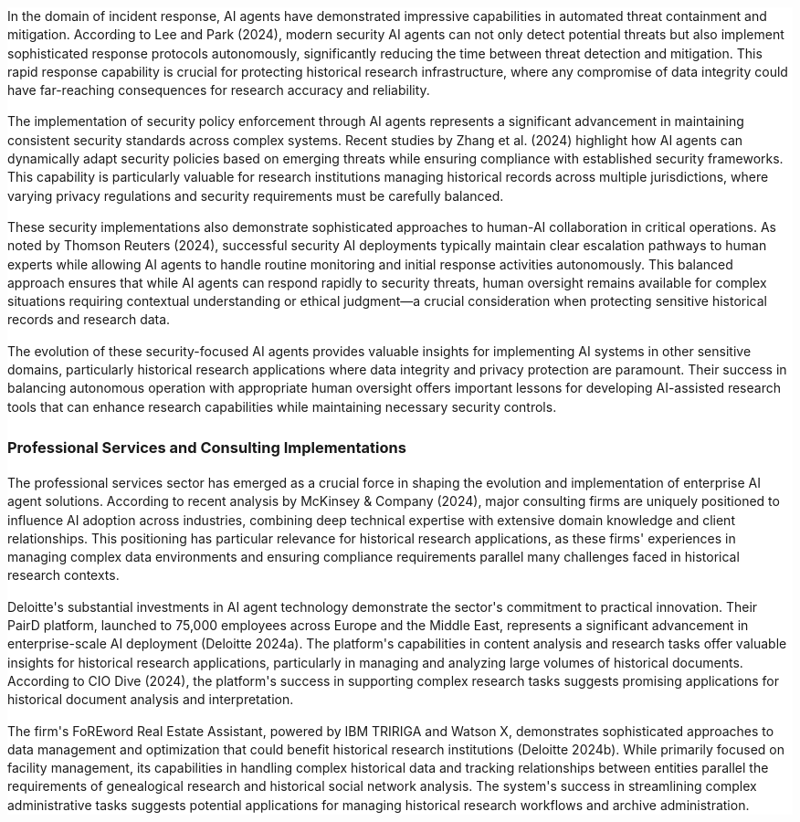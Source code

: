 In the domain of incident response, AI agents have demonstrated impressive capabilities in automated threat containment and mitigation. According to Lee and Park (2024), modern security AI agents can not only detect potential threats but also implement sophisticated response protocols autonomously, significantly reducing the time between threat detection and mitigation. This rapid response capability is crucial for protecting historical research infrastructure, where any compromise of data integrity could have far-reaching consequences for research accuracy and reliability.

The implementation of security policy enforcement through AI agents represents a significant advancement in maintaining consistent security standards across complex systems. Recent studies by Zhang et al. (2024) highlight how AI agents can dynamically adapt security policies based on emerging threats while ensuring compliance with established security frameworks. This capability is particularly valuable for research institutions managing historical records across multiple jurisdictions, where varying privacy regulations and security requirements must be carefully balanced.

These security implementations also demonstrate sophisticated approaches to human-AI collaboration in critical operations. As noted by Thomson Reuters (2024), successful security AI deployments typically maintain clear escalation pathways to human experts while allowing AI agents to handle routine monitoring and initial response activities autonomously. This balanced approach ensures that while AI agents can respond rapidly to security threats, human oversight remains available for complex situations requiring contextual understanding or ethical judgment—a crucial consideration when protecting sensitive historical records and research data.

The evolution of these security-focused AI agents provides valuable insights for implementing AI systems in other sensitive domains, particularly historical research applications where data integrity and privacy protection are paramount. Their success in balancing autonomous operation with appropriate human oversight offers important lessons for developing AI-assisted research tools that can enhance research capabilities while maintaining necessary security controls.

### Professional Services and Consulting Implementations

The professional services sector has emerged as a crucial force in shaping the evolution and implementation of enterprise AI agent solutions. According to recent analysis by McKinsey & Company (2024), major consulting firms are uniquely positioned to influence AI adoption across industries, combining deep technical expertise with extensive domain knowledge and client relationships. This positioning has particular relevance for historical research applications, as these firms' experiences in managing complex data environments and ensuring compliance requirements parallel many challenges faced in historical research contexts.

Deloitte's substantial investments in AI agent technology demonstrate the sector's commitment to practical innovation. Their PairD platform, launched to 75,000 employees across Europe and the Middle East, represents a significant advancement in enterprise-scale AI deployment (Deloitte 2024a). The platform's capabilities in content analysis and research tasks offer valuable insights for historical research applications, particularly in managing and analyzing large volumes of historical documents. According to CIO Dive (2024), the platform's success in supporting complex research tasks suggests promising applications for historical document analysis and interpretation.

The firm's FoREword Real Estate Assistant, powered by IBM TRIRIGA and Watson X, demonstrates sophisticated approaches to data management and optimization that could benefit historical research institutions (Deloitte 2024b). While primarily focused on facility management, its capabilities in handling complex historical data and tracking relationships between entities parallel the requirements of genealogical research and historical social network analysis. The system's success in streamlining complex administrative tasks suggests potential applications for managing historical research workflows and archive administration.

